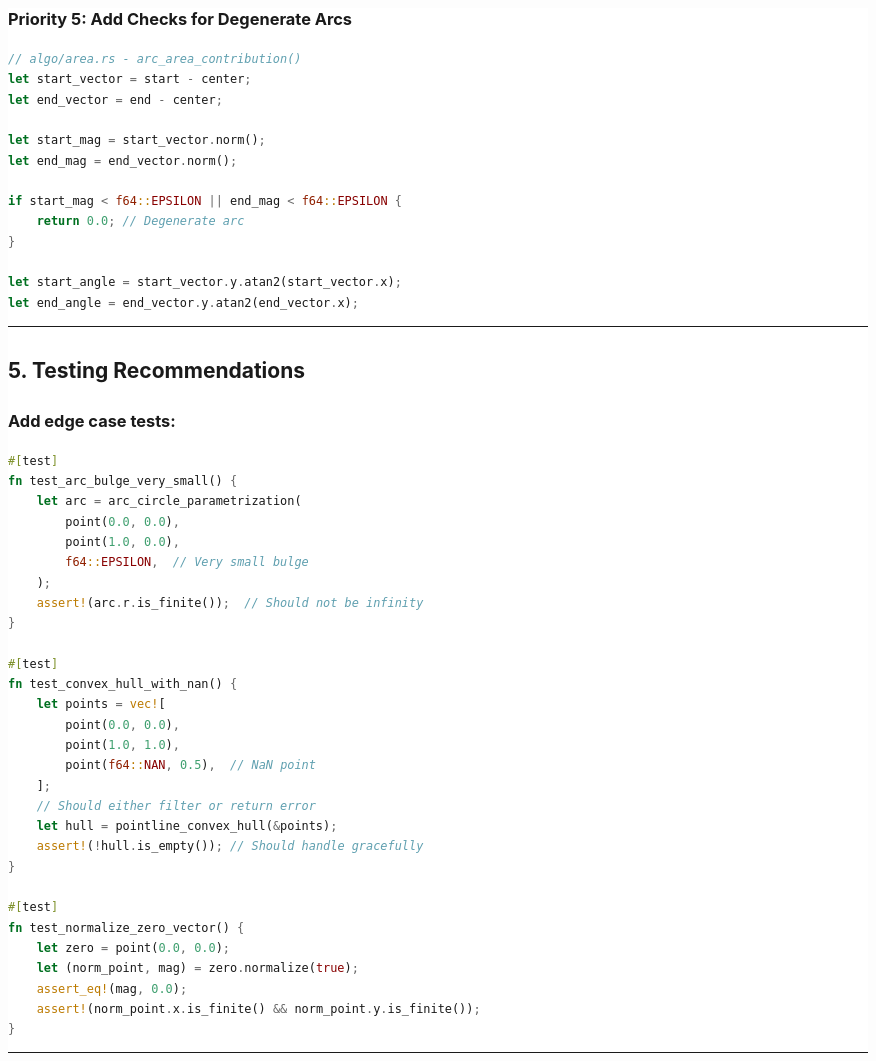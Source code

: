 ### Priority 5: Add Checks for Degenerate Arcs

```rust
// algo/area.rs - arc_area_contribution()
let start_vector = start - center;
let end_vector = end - center;

let start_mag = start_vector.norm();
let end_mag = end_vector.norm();

if start_mag < f64::EPSILON || end_mag < f64::EPSILON {
    return 0.0; // Degenerate arc
}

let start_angle = start_vector.y.atan2(start_vector.x);
let end_angle = end_vector.y.atan2(end_vector.x);
```

---

## 5. Testing Recommendations

### Add edge case tests:

```rust
#[test]
fn test_arc_bulge_very_small() {
    let arc = arc_circle_parametrization(
        point(0.0, 0.0),
        point(1.0, 0.0),
        f64::EPSILON,  // Very small bulge
    );
    assert!(arc.r.is_finite());  // Should not be infinity
}

#[test]
fn test_convex_hull_with_nan() {
    let points = vec![
        point(0.0, 0.0),
        point(1.0, 1.0),
        point(f64::NAN, 0.5),  // NaN point
    ];
    // Should either filter or return error
    let hull = pointline_convex_hull(&points);
    assert!(!hull.is_empty()); // Should handle gracefully
}

#[test]
fn test_normalize_zero_vector() {
    let zero = point(0.0, 0.0);
    let (norm_point, mag) = zero.normalize(true);
    assert_eq!(mag, 0.0);
    assert!(norm_point.x.is_finite() && norm_point.y.is_finite());
}
```

---
